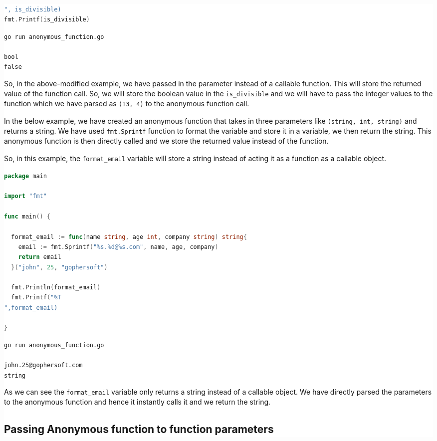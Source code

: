 ```go
", is_divisible)
fmt.Printf(is_divisible) 
```

```
go run anonymous_function.go

bool
false
```

So, in the above-modified example, we have passed in the parameter instead of a callable function. This will store the returned value of the function call. So, we will store the boolean value in the `is_divisible` and we will have to pass the integer values to the function which we have parsed as `(13, 4)` to the anonymous function call.


In the below example, we have created an anonymous function that takes in three parameters like `(string, int, string)` and returns a string. We have used `fmt.Sprintf` function to format the variable and store it in a variable, we then return the string. This anonymous function is then directly called and we store the returned value instead of the function.

So, in this example, the `format_email` variable will store a string instead of acting it as a function as a callable object.

```go
package main

import "fmt"

func main() {

  format_email := func(name string, age int, company string) string{
    email := fmt.Sprintf("%s.%d@%s.com", name, age, company)
    return email
  }("john", 25, "gophersoft")

  fmt.Println(format_email)
  fmt.Printf("%T
",format_email)

}
```

```
go run anonymous_function.go

john.25@gophersoft.com   
string
```

As we can see the `format_email` variable only returns a string instead of a callable object. We have directly parsed the parameters to the anonymous function and hence it instantly calls it and we return the string.

## Passing Anonymous function to function parameters
